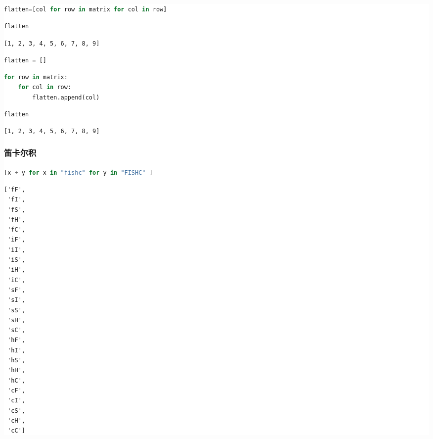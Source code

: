 ```python
flatten=[col for row in matrix for col in row]
```

```python
flatten
```

    [1, 2, 3, 4, 5, 6, 7, 8, 9]

```python
flatten = []
```

```python
for row in matrix:
    for col in row:
        flatten.append(col)
```

```python
flatten
```

    [1, 2, 3, 4, 5, 6, 7, 8, 9]

### 笛卡尔积

```python
[x + y for x in "fishc" for y in "FISHC" ]
```

    ['fF',
     'fI',
     'fS',
     'fH',
     'fC',
     'iF',
     'iI',
     'iS',
     'iH',
     'iC',
     'sF',
     'sI',
     'sS',
     'sH',
     'sC',
     'hF',
     'hI',
     'hS',
     'hH',
     'hC',
     'cF',
     'cI',
     'cS',
     'cH',
     'cC']
